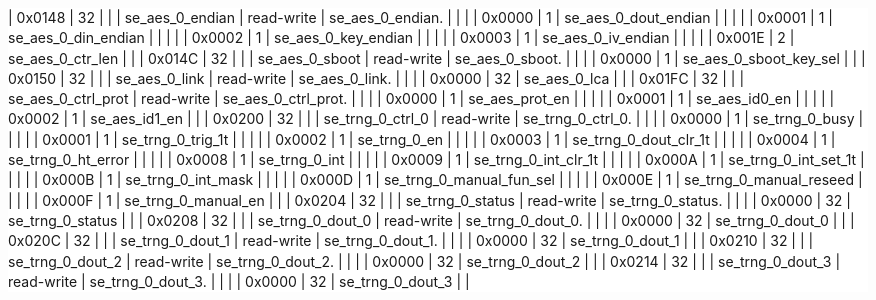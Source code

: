 | 0x0148          | 32            |              |            | se_aes_0_endian          | read-write | se_aes_0_endian.      |
|                 |               | 0x0000       | 1          | se_aes_0_dout_endian     |            |
|                 |               | 0x0001       | 1          | se_aes_0_din_endian      |            |
|                 |               | 0x0002       | 1          | se_aes_0_key_endian      |            |
|                 |               | 0x0003       | 1          | se_aes_0_iv_endian       |            |
|                 |               | 0x001E       | 2          | se_aes_0_ctr_len         |            |
| 0x014C          | 32            |              |            | se_aes_0_sboot           | read-write | se_aes_0_sboot.       |
|                 |               | 0x0000       | 1          | se_aes_0_sboot_key_sel   |            |
| 0x0150          | 32            |              |            | se_aes_0_link            | read-write | se_aes_0_link.        |
|                 |               | 0x0000       | 32         | se_aes_0_lca             |            |
| 0x01FC          | 32            |              |            | se_aes_0_ctrl_prot       | read-write | se_aes_0_ctrl_prot.   |
|                 |               | 0x0000       | 1          | se_aes_prot_en           |            |
|                 |               | 0x0001       | 1          | se_aes_id0_en            |            |
|                 |               | 0x0002       | 1          | se_aes_id1_en            |            |
| 0x0200          | 32            |              |            | se_trng_0_ctrl_0         | read-write | se_trng_0_ctrl_0.     |
|                 |               | 0x0000       | 1          | se_trng_0_busy           |            |
|                 |               | 0x0001       | 1          | se_trng_0_trig_1t        |            |
|                 |               | 0x0002       | 1          | se_trng_0_en             |            |
|                 |               | 0x0003       | 1          | se_trng_0_dout_clr_1t    |            |
|                 |               | 0x0004       | 1          | se_trng_0_ht_error       |            |
|                 |               | 0x0008       | 1          | se_trng_0_int            |            |
|                 |               | 0x0009       | 1          | se_trng_0_int_clr_1t     |            |
|                 |               | 0x000A       | 1          | se_trng_0_int_set_1t     |            |
|                 |               | 0x000B       | 1          | se_trng_0_int_mask       |            |
|                 |               | 0x000D       | 1          | se_trng_0_manual_fun_sel |            |
|                 |               | 0x000E       | 1          | se_trng_0_manual_reseed  |            |
|                 |               | 0x000F       | 1          | se_trng_0_manual_en      |            |
| 0x0204          | 32            |              |            | se_trng_0_status         | read-write | se_trng_0_status.     |
|                 |               | 0x0000       | 32         | se_trng_0_status         |            |
| 0x0208          | 32            |              |            | se_trng_0_dout_0         | read-write | se_trng_0_dout_0.     |
|                 |               | 0x0000       | 32         | se_trng_0_dout_0         |            |
| 0x020C          | 32            |              |            | se_trng_0_dout_1         | read-write | se_trng_0_dout_1.     |
|                 |               | 0x0000       | 32         | se_trng_0_dout_1         |            |
| 0x0210          | 32            |              |            | se_trng_0_dout_2         | read-write | se_trng_0_dout_2.     |
|                 |               | 0x0000       | 32         | se_trng_0_dout_2         |            |
| 0x0214          | 32            |              |            | se_trng_0_dout_3         | read-write | se_trng_0_dout_3.     |
|                 |               | 0x0000       | 32         | se_trng_0_dout_3         |            |